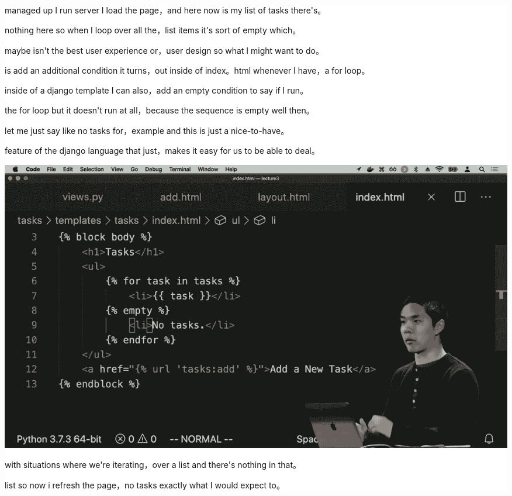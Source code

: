 managed up I run server I load the page，and here now is my list of tasks there's。

nothing here so when I loop over all the，list items it's sort of empty which。

maybe isn't the best user experience or，user design so what I might want to do。

is add an additional condition it turns，out inside of index。html whenever I have，a for loop。

inside of a django template I can also，add an empty condition to say if I run。

the for loop but it doesn't run at all，because the sequence is empty well then。

let me just say like no tasks for，example and this is just a nice-to-have。

feature of the django language that just，makes it easy for us to be able to deal。



![](img/6acd1d7a2f7273f2e4fdae2de65f83ed_65.png)

with situations where we're iterating，over a list and there's nothing in that。

list so now i refresh the page，no tasks exactly what I would expect to。


